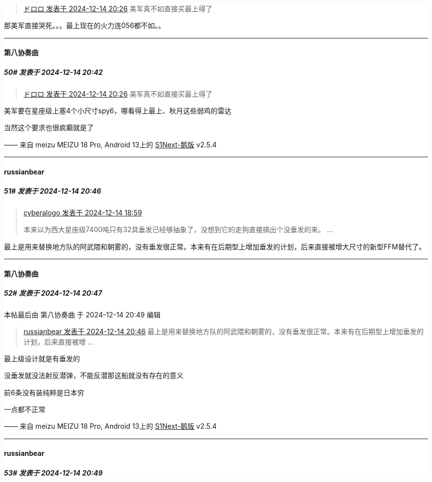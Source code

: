 <blockquote><a href="httphttps://bbs.saraba1st.com/2b/forum.php?mod=redirect&amp;goto=findpost&amp;pid=66926144&amp;ptid=2210549" target="_blank">ドロロ 发表于 2024-12-14 20:26</a>
美军真不如直接买最上得了</blockquote>
那美军直接哭死。。。最上现在的火力连056都不如。。

*****

####  第八协奏曲  
##### 50#       发表于 2024-12-14 20:42

<blockquote><a href="httphttps://bbs.saraba1st.com/2b/forum.php?mod=redirect&amp;goto=findpost&amp;pid=66926144&amp;ptid=2210549" target="_blank">ドロロ 发表于 2024-12-14 20:26</a>
美军真不如直接买最上得了</blockquote>
美军要在星座级上塞4个小尺寸spy6，哪看得上最上、秋月这些弱鸡的雷达

当然这个要求也很疯癫就是了

—— 来自 meizu MEIZU 18 Pro, Android 13上的 [S1Next-鹅版](https://github.com/ykrank/S1-Next/releases) v2.5.4


*****

####  russianbear  
##### 51#       发表于 2024-12-14 20:46

<blockquote><a href="httphttps://bbs.saraba1st.com/2b/forum.php?mod=redirect&amp;goto=findpost&amp;pid=66925501&amp;ptid=2210549" target="_blank">cyberalogo 发表于 2024-12-14 18:59</a>

本来以为西大星座级7400吨只有32具垂发已经够抽象了，没想到它的走狗直接搞出个没垂发的来。 ...</blockquote>
最上是用来替换地方队的阿武隈和朝雾的，没有垂发很正常。本来有在后期型上增加垂发的计划，后来直接被增大尺寸的新型FFM替代了。

*****

####  第八协奏曲  
##### 52#       发表于 2024-12-14 20:47

 本帖最后由 第八协奏曲 于 2024-12-14 20:49 编辑 
<blockquote><a href="httphttps://bbs.saraba1st.com/2b/forum.php?mod=redirect&amp;goto=findpost&amp;pid=66926375&amp;ptid=2210549" target="_blank">russianbear 发表于 2024-12-14 20:46</a>
最上是用来替换地方队的阿武隈和朝雾的，没有垂发很正常。本来有在后期型上增加垂发的计划，后来直接被增 ...</blockquote>
最上级设计就是有垂发的

没垂发就没法射反潜弹，不能反潜那这船就没有存在的意义

前6条没有装纯粹是日本穷

一点都不正常

—— 来自 meizu MEIZU 18 Pro, Android 13上的 [S1Next-鹅版](https://github.com/ykrank/S1-Next/releases) v2.5.4

*****

####  russianbear  
##### 53#       发表于 2024-12-14 20:49
